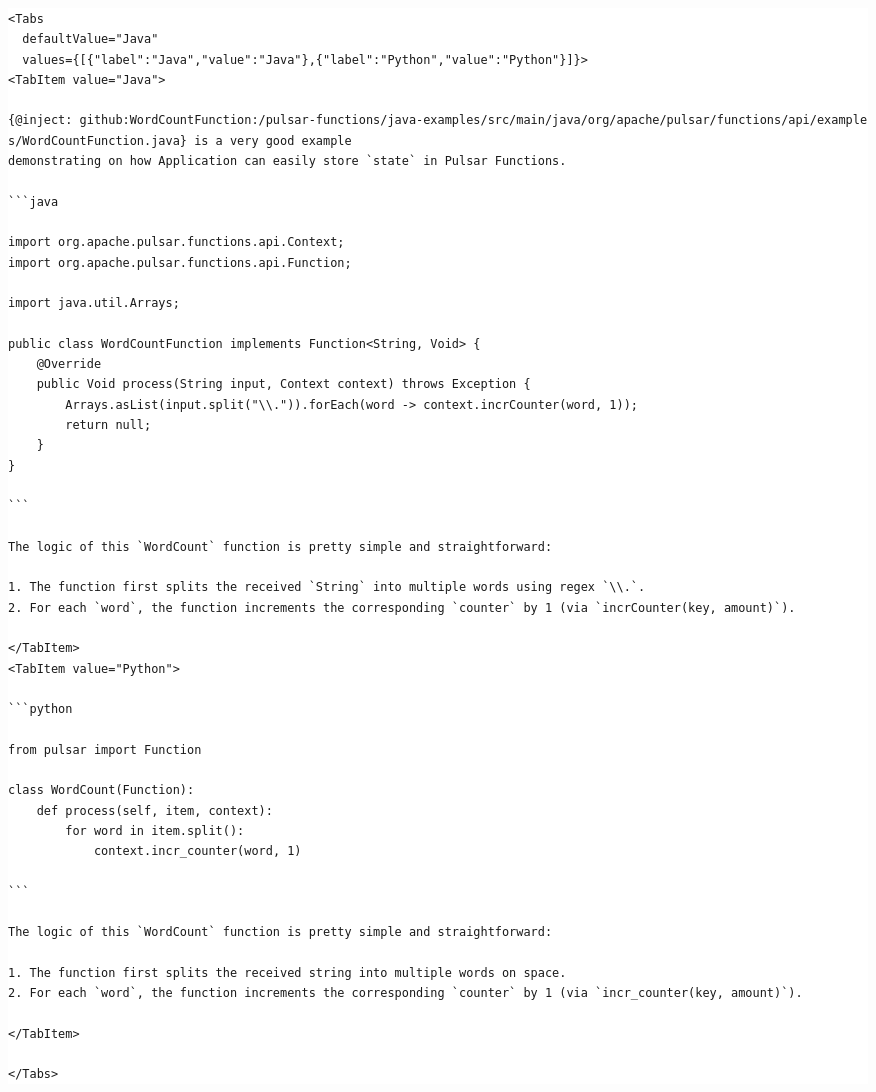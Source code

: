 ````mdx-code-block
<Tabs
  defaultValue="Java"
  values={[{"label":"Java","value":"Java"},{"label":"Python","value":"Python"}]}>
<TabItem value="Java">

{@inject: github:WordCountFunction:/pulsar-functions/java-examples/src/main/java/org/apache/pulsar/functions/api/examples/WordCountFunction.java} is a very good example
demonstrating on how Application can easily store `state` in Pulsar Functions.

```java

import org.apache.pulsar.functions.api.Context;
import org.apache.pulsar.functions.api.Function;

import java.util.Arrays;

public class WordCountFunction implements Function<String, Void> {
    @Override
    public Void process(String input, Context context) throws Exception {
        Arrays.asList(input.split("\\.")).forEach(word -> context.incrCounter(word, 1));
        return null;
    }
}

```

The logic of this `WordCount` function is pretty simple and straightforward:

1. The function first splits the received `String` into multiple words using regex `\\.`.
2. For each `word`, the function increments the corresponding `counter` by 1 (via `incrCounter(key, amount)`).

</TabItem>
<TabItem value="Python">

```python

from pulsar import Function

class WordCount(Function):
    def process(self, item, context):
        for word in item.split():
            context.incr_counter(word, 1)

```

The logic of this `WordCount` function is pretty simple and straightforward:

1. The function first splits the received string into multiple words on space.
2. For each `word`, the function increments the corresponding `counter` by 1 (via `incr_counter(key, amount)`).

</TabItem>

</Tabs>
````

